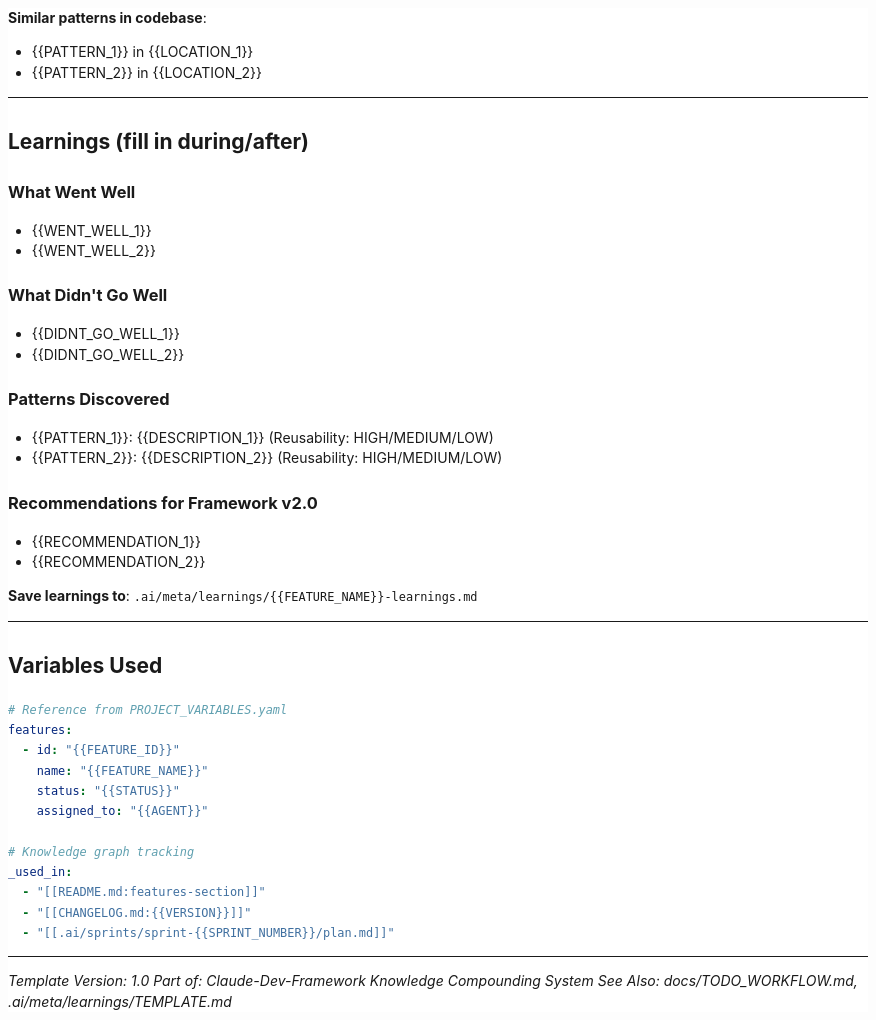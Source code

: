 **Similar patterns in codebase**:
- {{PATTERN_1}} in {{LOCATION_1}}
- {{PATTERN_2}} in {{LOCATION_2}}

---

## Learnings (fill in during/after)

### What Went Well
- {{WENT_WELL_1}}
- {{WENT_WELL_2}}

### What Didn't Go Well
- {{DIDNT_GO_WELL_1}}
- {{DIDNT_GO_WELL_2}}

### Patterns Discovered
- {{PATTERN_1}}: {{DESCRIPTION_1}} (Reusability: HIGH/MEDIUM/LOW)
- {{PATTERN_2}}: {{DESCRIPTION_2}} (Reusability: HIGH/MEDIUM/LOW)

### Recommendations for Framework v2.0
- {{RECOMMENDATION_1}}
- {{RECOMMENDATION_2}}

**Save learnings to**: `.ai/meta/learnings/{{FEATURE_NAME}}-learnings.md`

---

## Variables Used

```yaml
# Reference from PROJECT_VARIABLES.yaml
features:
  - id: "{{FEATURE_ID}}"
    name: "{{FEATURE_NAME}}"
    status: "{{STATUS}}"
    assigned_to: "{{AGENT}}"

# Knowledge graph tracking
_used_in:
  - "[[README.md:features-section]]"
  - "[[CHANGELOG.md:{{VERSION}}]]"
  - "[[.ai/sprints/sprint-{{SPRINT_NUMBER}}/plan.md]]"
```

---

*Template Version: 1.0*
*Part of: Claude-Dev-Framework Knowledge Compounding System*
*See Also: docs/TODO_WORKFLOW.md, .ai/meta/learnings/TEMPLATE.md*

